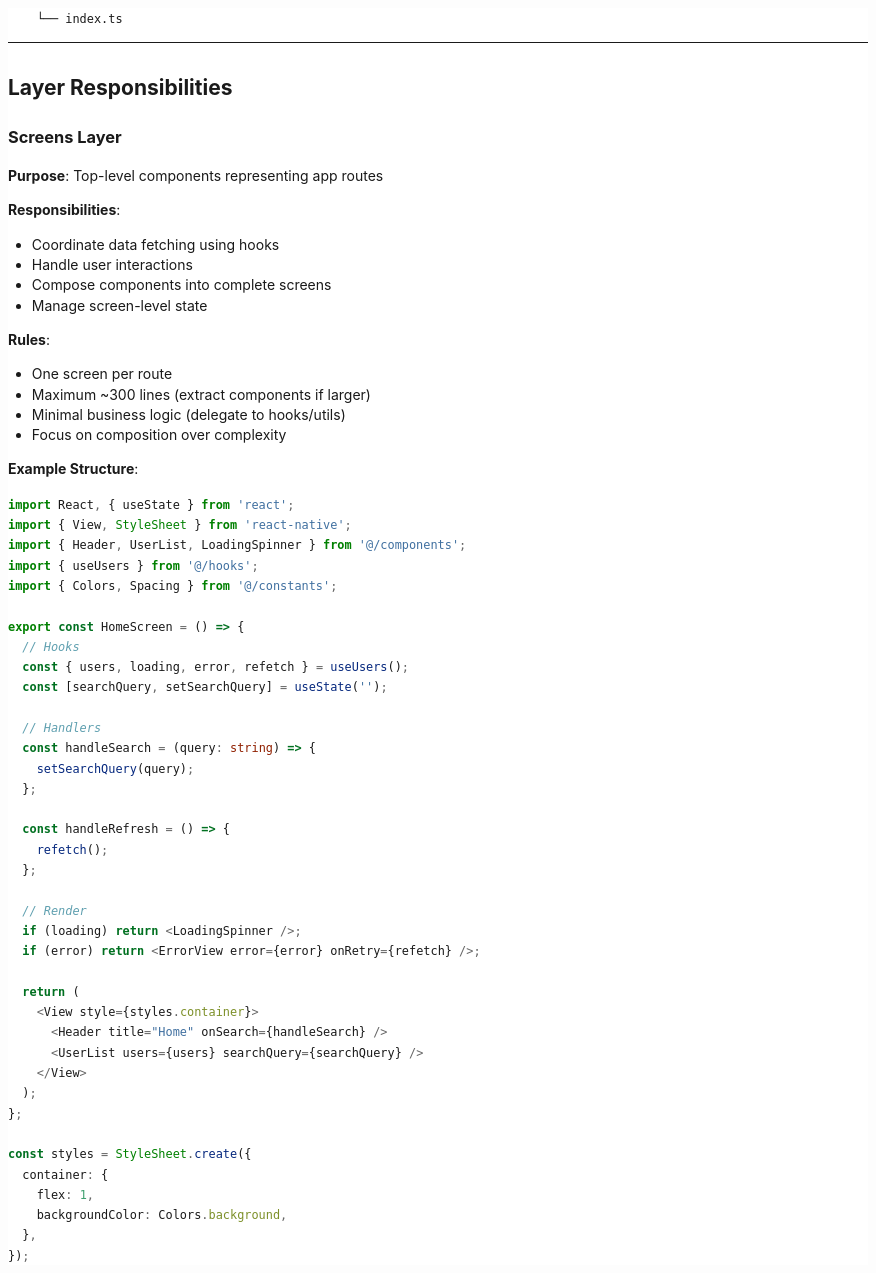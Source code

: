 ```
    └── index.ts
```

---

## Layer Responsibilities

### **Screens Layer**
**Purpose**: Top-level components representing app routes

**Responsibilities**:
- Coordinate data fetching using hooks
- Handle user interactions
- Compose components into complete screens
- Manage screen-level state

**Rules**:
- One screen per route
- Maximum ~300 lines (extract components if larger)
- Minimal business logic (delegate to hooks/utils)
- Focus on composition over complexity

**Example Structure**:
```typescript
import React, { useState } from 'react';
import { View, StyleSheet } from 'react-native';
import { Header, UserList, LoadingSpinner } from '@/components';
import { useUsers } from '@/hooks';
import { Colors, Spacing } from '@/constants';

export const HomeScreen = () => {
  // Hooks
  const { users, loading, error, refetch } = useUsers();
  const [searchQuery, setSearchQuery] = useState('');
  
  // Handlers
  const handleSearch = (query: string) => {
    setSearchQuery(query);
  };
  
  const handleRefresh = () => {
    refetch();
  };
  
  // Render
  if (loading) return <LoadingSpinner />;
  if (error) return <ErrorView error={error} onRetry={refetch} />;
  
  return (
    <View style={styles.container}>
      <Header title="Home" onSearch={handleSearch} />
      <UserList users={users} searchQuery={searchQuery} />
    </View>
  );
};

const styles = StyleSheet.create({
  container: {
    flex: 1,
    backgroundColor: Colors.background,
  },
});
```
